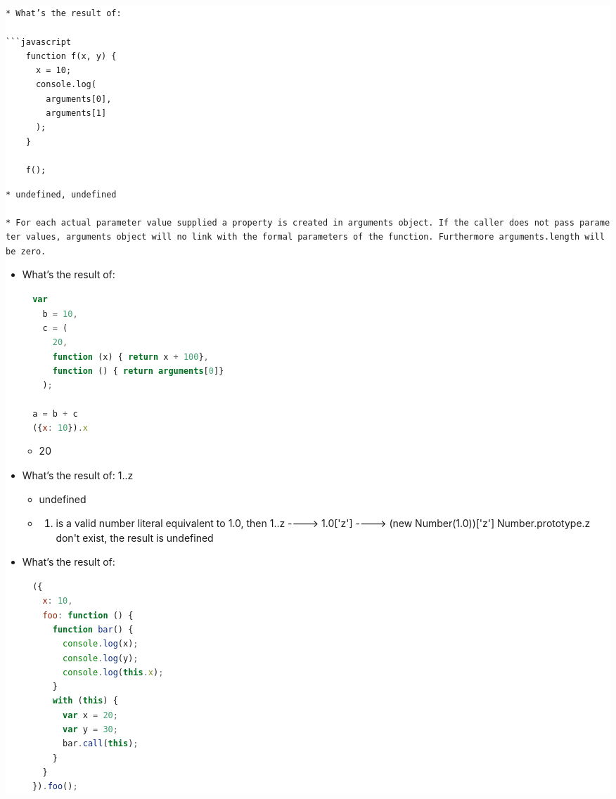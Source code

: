   ```
* What’s the result of:

  ```javascript
      function f(x, y) {
        x = 10;
        console.log(
          arguments[0],
          arguments[1]
        );
      }
       
      f();
  ```

    * undefined, undefined

    * For each actual parameter value supplied a property is created in arguments object. If the caller does not pass parameter values, arguments object will no link with the formal parameters of the function. Furthermore arguments.length will be zero.



* What’s the result of:

  ```javascript
    var
      b = 10,
      c = (
        20,
        function (x) { return x + 100},
        function () { return arguments[0]}
      );
     
    a = b + c
    ({x: 10}).x

  ```

    * 20


* What’s the result of: 1..z

    * undefined

    * 1. is a valid number literal equivalent to 1.0, then
      1..z  ----> 1.0['z'] ----> (new Number(1.0))['z']
      Number.prototype.z don't exist, the result is undefined



* What’s the result of:

    ```javascript
      ({
        x: 10,
        foo: function () {
          function bar() {
            console.log(x);
            console.log(y);
            console.log(this.x);
          }
          with (this) {
            var x = 20;
            var y = 30;
            bar.call(this);
          }
        }
      }).foo();

